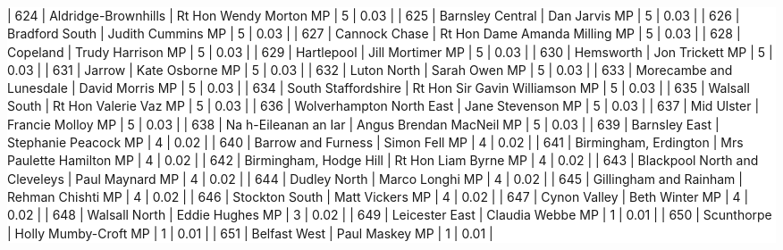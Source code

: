 | 624 | Aldridge-Brownhills | Rt Hon Wendy Morton MP | 5 | 0.03 |
| 625 | Barnsley Central | Dan Jarvis MP | 5 | 0.03 |
| 626 | Bradford South | Judith Cummins MP | 5 | 0.03 |
| 627 | Cannock Chase | Rt Hon Dame Amanda Milling MP | 5 | 0.03 |
| 628 | Copeland | Trudy Harrison MP | 5 | 0.03 |
| 629 | Hartlepool | Jill Mortimer MP | 5 | 0.03 |
| 630 | Hemsworth | Jon Trickett MP | 5 | 0.03 |
| 631 | Jarrow | Kate Osborne MP | 5 | 0.03 |
| 632 | Luton North | Sarah Owen MP | 5 | 0.03 |
| 633 | Morecambe and Lunesdale | David Morris MP | 5 | 0.03 |
| 634 | South Staffordshire | Rt Hon Sir Gavin Williamson MP | 5 | 0.03 |
| 635 | Walsall South | Rt Hon Valerie Vaz MP | 5 | 0.03 |
| 636 | Wolverhampton North East | Jane Stevenson MP | 5 | 0.03 |
| 637 | Mid Ulster | Francie Molloy MP | 5 | 0.03 |
| 638 | Na h-Eileanan an Iar | Angus Brendan MacNeil MP | 5 | 0.03 |
| 639 | Barnsley East | Stephanie Peacock MP | 4 | 0.02 |
| 640 | Barrow and Furness | Simon Fell MP | 4 | 0.02 |
| 641 | Birmingham, Erdington | Mrs Paulette Hamilton MP | 4 | 0.02 |
| 642 | Birmingham, Hodge Hill | Rt Hon Liam Byrne MP | 4 | 0.02 |
| 643 | Blackpool North and Cleveleys | Paul Maynard MP | 4 | 0.02 |
| 644 | Dudley North | Marco Longhi MP | 4 | 0.02 |
| 645 | Gillingham and Rainham | Rehman Chishti MP | 4 | 0.02 |
| 646 | Stockton South | Matt Vickers MP | 4 | 0.02 |
| 647 | Cynon Valley | Beth Winter MP | 4 | 0.02 |
| 648 | Walsall North | Eddie Hughes MP | 3 | 0.02 |
| 649 | Leicester East | Claudia Webbe MP | 1 | 0.01 |
| 650 | Scunthorpe | Holly Mumby-Croft MP | 1 | 0.01 |
| 651 | Belfast West | Paul Maskey MP | 1 | 0.01 |
